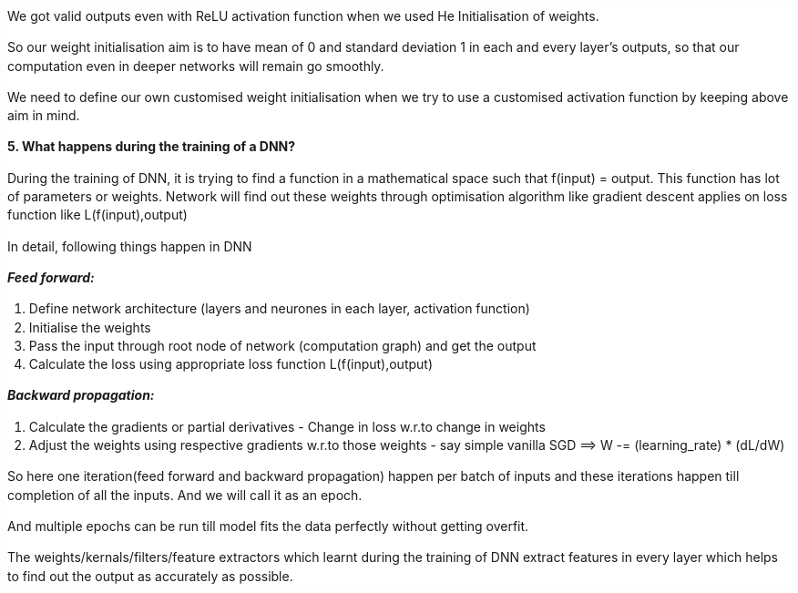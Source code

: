 We got valid outputs even with ReLU activation function when we used He Initialisation of weights.

So our weight initialisation aim is to have mean of 0 and standard deviation 1 in each and every layer’s outputs, so that our computation even in deeper networks will remain go smoothly.

We need to define our own customised weight initialisation when we try to use a customised activation function by keeping above aim in mind.

**5. What happens during the training of a DNN?**

During the training of DNN, it is trying to find a function in a mathematical space such that f(input) = output. This function has lot of parameters or weights. Network will find out these weights through optimisation algorithm like gradient descent applies on loss function like L(f(input),output)

In detail, following things happen in DNN

***Feed forward:***

1. Define network architecture (layers and neurones in each layer, activation function)
2. Initialise the weights
3. Pass the input through root node of network (computation graph) and get the output
4. Calculate the loss using appropriate loss function L(f(input),output)

***Backward propagation:***

1. Calculate the gradients or partial derivatives - Change in loss w.r.to change in weights
2. Adjust the weights using respective gradients w.r.to those weights - say simple vanilla SGD ==>  W -= (learning_rate) * (dL/dW)

So here one iteration(feed forward and backward propagation) happen per batch of inputs and these iterations happen till completion of all the inputs. And we will call it as an epoch.

And multiple epochs can be run till model fits the data perfectly without getting overfit.

The weights/kernals/filters/feature extractors which learnt during the training of DNN extract features in every layer which helps to find out the output as accurately as possible.


